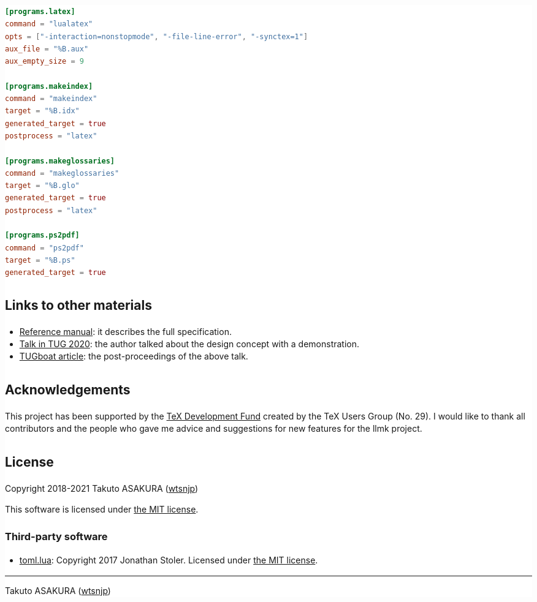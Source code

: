 ```toml
[programs.latex]
command = "lualatex"
opts = ["-interaction=nonstopmode", "-file-line-error", "-synctex=1"]
aux_file = "%B.aux"
aux_empty_size = 9

[programs.makeindex]
command = "makeindex"
target = "%B.idx"
generated_target = true
postprocess = "latex"

[programs.makeglossaries]
command = "makeglossaries"
target = "%B.glo"
generated_target = true
postprocess = "latex"

[programs.ps2pdf]
command = "ps2pdf"
target = "%B.ps"
generated_target = true
```

## Links to other materials

* [Reference manual](http://mirrors.ctan.org/support/light-latex-make/llmk.pdf): it describes the full specification.
* [Talk in TUG 2020](https://www.youtube.com/watch?v=kzqlNHKmzBo): the author talked about the design concept with a demonstration.
* [TUGboat article](https://www.tug.org/TUGboat/tb41-2/tb128asakura-llmk.pdf): the post-proceedings of the above talk.

## Acknowledgements

This project has been supported by the [TeX Development Fund](https://www.tug.org/tc/devfund/) created by the TeX Users Group (No. 29). I would like to thank all contributors and the people who gave me advice and suggestions for new features for the llmk project.

## License

Copyright 2018-2021 Takuto ASAKURA ([wtsnjp](https://twitter.com/wtsnjp))

This software is licensed under [the MIT license](./LICENSE).

### Third-party software

* [toml.lua](https://github.com/jonstoler/lua-toml): Copyright 2017 Jonathan Stoler. Licensed under [the MIT license](https://github.com/jonstoler/lua-toml/blob/master/LICENSE).

---

Takuto ASAKURA ([wtsnjp](https://twitter.com/wtsnjp))
